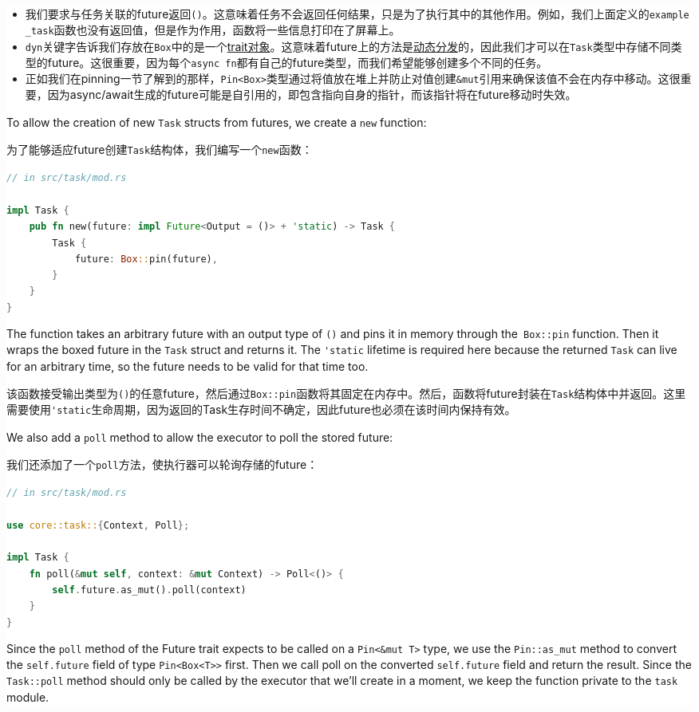 - 我们要求与任务关联的future返回`()`。这意味着任务不会返回任何结果，只是为了执行其中的其他作用。例如，我们上面定义的`example_task`函数也没有返回值，但是作为作用，函数将一些信息打印在了屏幕上。
- `dyn`关键字告诉我们存放在`Box`中的是一个[trait对象]((https://doc.rust-lang.org/book/ch17-02-trait-objects.html))。这意味着future上的方法是[动态分发](https://doc.rust-lang.org/book/ch17-02-trait-objects.html#trait-objects-perform-dynamic-dispatch)的，因此我们才可以在`Task`类型中存储不同类型的future。这很重要，因为每个`async fn`都有自己的future类型，而我们希望能够创建多个不同的任务。
- 正如我们在pinning一节了解到的那样，`Pin<Box>`类型通过将值放在堆上并防止对值创建`&mut`引用来确保该值不会在内存中移动。这很重要，因为async/await生成的future可能是自引用的，即包含指向自身的指针，而该指针将在future移动时失效。

To allow the creation of new `Task` structs from futures, we create a `new` function:

为了能够适应future创建`Task`结构体，我们编写一个`new`函数：

```rust
// in src/task/mod.rs

impl Task {
    pub fn new(future: impl Future<Output = ()> + 'static) -> Task {
        Task {
            future: Box::pin(future),
        }
    }
}
```

The function takes an arbitrary future with an output type of `()` and pins it in memory through the` Box::pin` function. Then it wraps the boxed future in the `Task` struct and returns it. The `'static` lifetime is required here because the returned `Task` can live for an arbitrary time, so the future needs to be valid for that time too.


该函数接受输出类型为`()`的任意future，然后通过`Box::pin`函数将其固定在内存中。然后，函数将future封装在`Task`结构体中并返回。这里需要使用`'static`生命周期，因为返回的Task生存时间不确定，因此future也必须在该时间内保持有效。


We also add a `poll` method to allow the executor to poll the stored future:

我们还添加了一个`poll`方法，使执行器可以轮询存储的future：


```rust
// in src/task/mod.rs

use core::task::{Context, Poll};

impl Task {
    fn poll(&mut self, context: &mut Context) -> Poll<()> {
        self.future.as_mut().poll(context)
    }
}
```

Since the `poll` method of the Future trait expects to be called on a `Pin<&mut T>` type, we use the `Pin::as_mut` method to convert the `self.future` field of type `Pin<Box<T>>` first. Then we call poll on the converted `self.future` field and return the result. Since the `Task::poll` method should only be called by the executor that we’ll create in a moment, we keep the function private to the `task` module.
